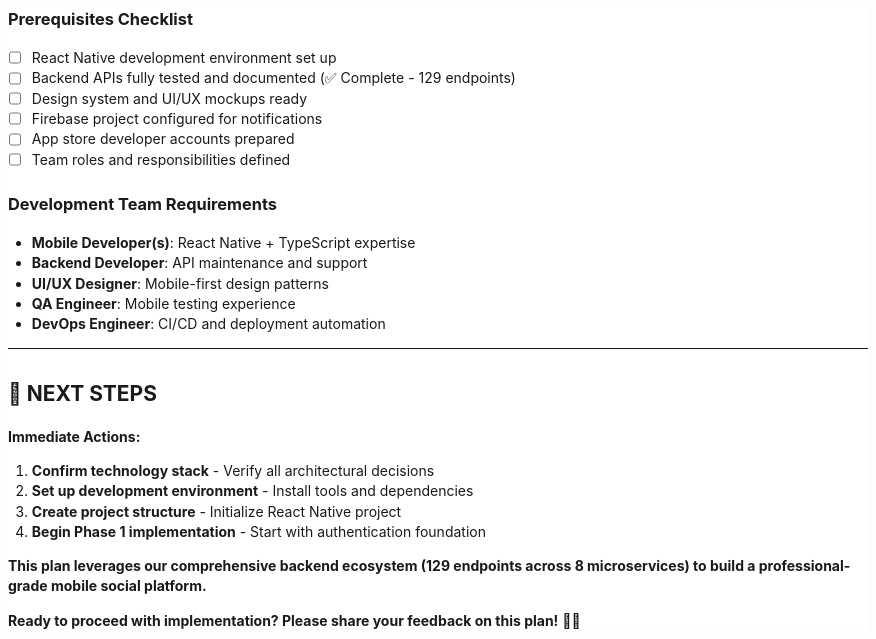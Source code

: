 ### **Prerequisites Checklist**
- [ ] React Native development environment set up
- [ ] Backend APIs fully tested and documented (✅ Complete - 129 endpoints)
- [ ] Design system and UI/UX mockups ready
- [ ] Firebase project configured for notifications
- [ ] App store developer accounts prepared
- [ ] Team roles and responsibilities defined

### **Development Team Requirements**
- **Mobile Developer(s)**: React Native + TypeScript expertise
- **Backend Developer**: API maintenance and support
- **UI/UX Designer**: Mobile-first design patterns
- **QA Engineer**: Mobile testing experience
- **DevOps Engineer**: CI/CD and deployment automation

---

## 🎯 **NEXT STEPS**

**Immediate Actions:**
1. **Confirm technology stack** - Verify all architectural decisions
2. **Set up development environment** - Install tools and dependencies  
3. **Create project structure** - Initialize React Native project
4. **Begin Phase 1 implementation** - Start with authentication foundation

**This plan leverages our comprehensive backend ecosystem (129 endpoints across 8 microservices) to build a professional-grade mobile social platform.**

**Ready to proceed with implementation? Please share your feedback on this plan!** 📱✨

